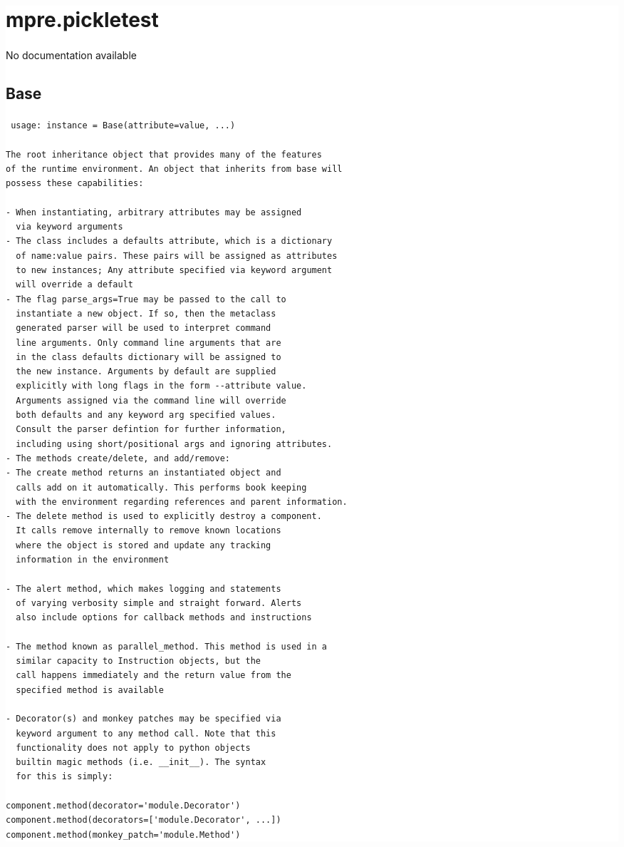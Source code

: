 mpre.pickletest
========
No documentation available

Base
--------
	 usage: instance = Base(attribute=value, ...)
	
	The root inheritance object that provides many of the features
	of the runtime environment. An object that inherits from base will 
	possess these capabilities:
	
	- When instantiating, arbitrary attributes may be assigned
	  via keyword arguments
	- The class includes a defaults attribute, which is a dictionary
	  of name:value pairs. These pairs will be assigned as attributes
	  to new instances; Any attribute specified via keyword argument
	  will override a default
	- The flag parse_args=True may be passed to the call to 
	  instantiate a new object. If so, then the metaclass
	  generated parser will be used to interpret command
	  line arguments. Only command line arguments that are
	  in the class defaults dictionary will be assigned to 
	  the new instance. Arguments by default are supplied 
	  explicitly with long flags in the form --attribute value.
	  Arguments assigned via the command line will override 
	  both defaults and any keyword arg specified values. 
	  Consult the parser defintion for further information,
	  including using short/positional args and ignoring attributes.
	- The methods create/delete, and add/remove:
	- The create method returns an instantiated object and
	  calls add on it automatically. This performs book keeping
	  with the environment regarding references and parent information.
	- The delete method is used to explicitly destroy a component.
	  It calls remove internally to remove known locations
	  where the object is stored and update any tracking 
	  information in the environment
	
	- The alert method, which makes logging and statements 
	  of varying verbosity simple and straight forward. Alerts
	  also include options for callback methods and instructions
	  
	- The method known as parallel_method. This method is used in a 
	  similar capacity to Instruction objects, but the
	  call happens immediately and the return value from the
	  specified method is available
	  
	- Decorator(s) and monkey patches may be specified via
	  keyword argument to any method call. Note that this
	  functionality does not apply to python objects
	  builtin magic methods (i.e. __init__). The syntax
	  for this is simply:
	  
	component.method(decorator='module.Decorator')
	component.method(decorators=['module.Decorator', ...])
	component.method(monkey_patch='module.Method')
	  